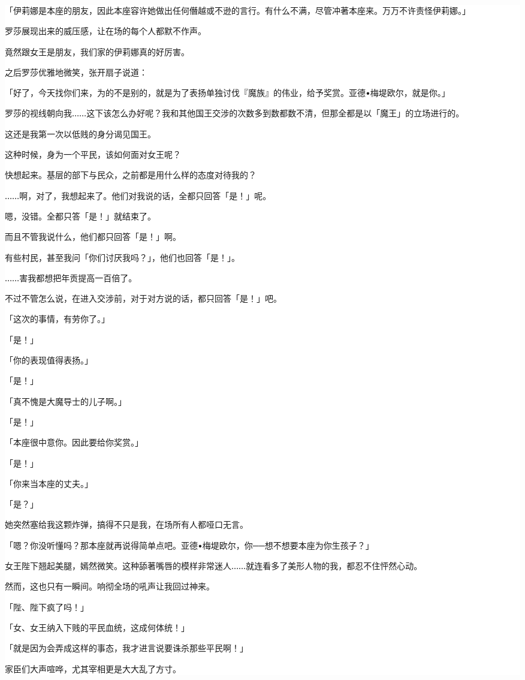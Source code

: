 「伊莉娜是本座的朋友，因此本座容许她做出任何僭越或不逊的言行。有什么不满，尽管冲著本座来。万万不许责怪伊莉娜。」

罗莎展现出来的威压感，让在场的每个人都默不作声。

竟然跟女王是朋友，我们家的伊莉娜真的好厉害。

之后罗莎优雅地微笑，张开扇子说道：

「好了，今天找你们来，为的不是别的，就是为了表扬单独讨伐『魔族』的伟业，给予奖赏。亚德•梅堤欧尔，就是你。」

罗莎的视线朝向我……这下该怎么办好呢？我和其他国王交涉的次数多到数都数不清，但那全都是以「魔王」的立场进行的。

这还是我第一次以低贱的身分谒见国王。

这种时候，身为一个平民，该如何面对女王呢？

快想起来。基层的部下与民众，之前都是用什么样的态度对待我的？

……啊，对了，我想起来了。他们对我说的话，全都只回答「是！」呢。

嗯，没错。全都只答「是！」就结束了。

而且不管我说什么，他们都只回答「是！」啊。

有些村民，甚至我问「你们讨厌我吗？」，他们也回答「是！」。

……害我都想把年贡提高一百倍了。

不过不管怎么说，在进入交涉前，对于对方说的话，都只回答「是！」吧。

「这次的事情，有劳你了。」

「是！」

「你的表现值得表扬。」

「是！」

「真不愧是大魔导士的儿子啊。」

「是！」

「本座很中意你。因此要给你奖赏。」

「是！」

「你来当本座的丈夫。」

「是？」

她突然塞给我这颗炸弹，搞得不只是我，在场所有人都哑口无言。

「嗯？你没听懂吗？那本座就再说得简单点吧。亚德•梅堤欧尔，你──想不想要本座为你生孩子？」

女王陛下翘起美腿，嫣然微笑。这种舔著嘴唇的模样非常迷人……就连看多了美形人物的我，都忍不住怦然心动。

然而，这也只有一瞬间。响彻全场的吼声让我回过神来。

「陛、陛下疯了吗！」

「女、女王纳入下贱的平民血统，这成何体统！」

「就是因为会弄成这样的事态，我才进言说要诛杀那些平民啊！」

家臣们大声喧哗，尤其宰相更是大大乱了方寸。
